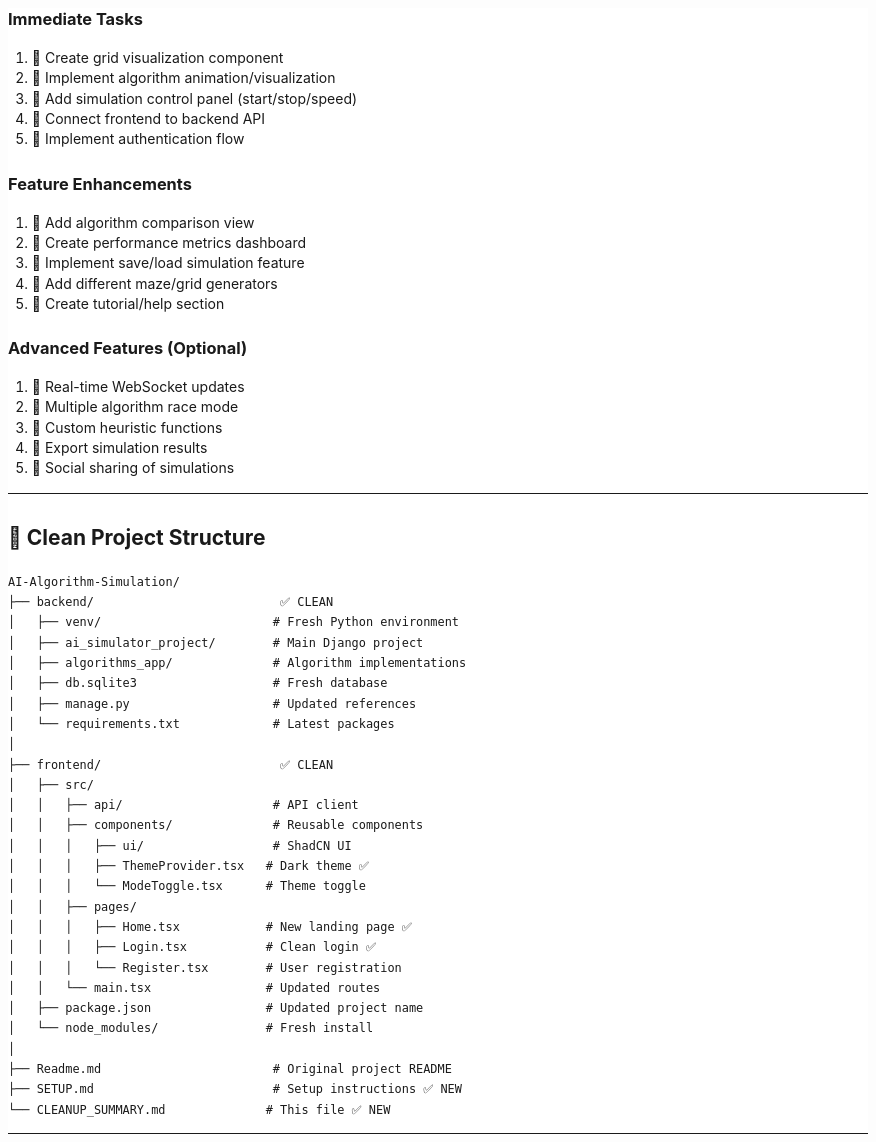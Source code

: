 ### Immediate Tasks

1. 🎯 Create grid visualization component
2. 🎯 Implement algorithm animation/visualization
3. 🎯 Add simulation control panel (start/stop/speed)
4. 🎯 Connect frontend to backend API
5. 🎯 Implement authentication flow

### Feature Enhancements

1. 🎯 Add algorithm comparison view
2. 🎯 Create performance metrics dashboard
3. 🎯 Implement save/load simulation feature
4. 🎯 Add different maze/grid generators
5. 🎯 Create tutorial/help section

### Advanced Features (Optional)

1. 🎯 Real-time WebSocket updates
2. 🎯 Multiple algorithm race mode
3. 🎯 Custom heuristic functions
4. 🎯 Export simulation results
5. 🎯 Social sharing of simulations

---

## 📁 Clean Project Structure

```
AI-Algorithm-Simulation/
├── backend/                          ✅ CLEAN
│   ├── venv/                        # Fresh Python environment
│   ├── ai_simulator_project/        # Main Django project
│   ├── algorithms_app/              # Algorithm implementations
│   ├── db.sqlite3                   # Fresh database
│   ├── manage.py                    # Updated references
│   └── requirements.txt             # Latest packages
│
├── frontend/                         ✅ CLEAN
│   ├── src/
│   │   ├── api/                     # API client
│   │   ├── components/              # Reusable components
│   │   │   ├── ui/                  # ShadCN UI
│   │   │   ├── ThemeProvider.tsx   # Dark theme ✅
│   │   │   └── ModeToggle.tsx      # Theme toggle
│   │   ├── pages/
│   │   │   ├── Home.tsx            # New landing page ✅
│   │   │   ├── Login.tsx           # Clean login ✅
│   │   │   └── Register.tsx        # User registration
│   │   └── main.tsx                # Updated routes
│   ├── package.json                # Updated project name
│   └── node_modules/               # Fresh install
│
├── Readme.md                        # Original project README
├── SETUP.md                         # Setup instructions ✅ NEW
└── CLEANUP_SUMMARY.md              # This file ✅ NEW
```

---